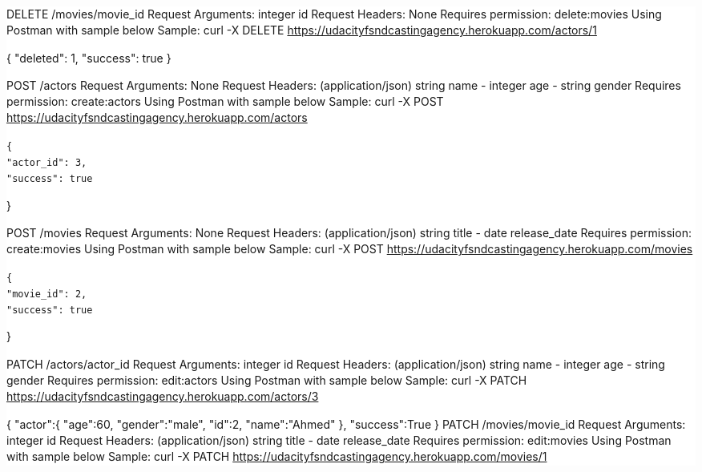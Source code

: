 DELETE /movies/movie_id
Request Arguments: integer id
Request Headers: None
Requires permission: delete:movies
Using Postman with sample below
Sample: curl -X DELETE https://udacityfsndcastingagency.herokuapp.com/actors/1

  {
    "deleted": 1,
    "success": true
}


POST /actors
Request Arguments: None
Request Headers: (application/json) string name - integer age - string gender
Requires permission: create:actors
Using Postman with sample below
Sample: curl -X POST https://udacityfsndcastingagency.herokuapp.com/actors

    {
    "actor_id": 3,
    "success": true
}

POST /movies
Request Arguments: None
Request Headers: (application/json) string title - date release_date
Requires permission: create:movies
Using Postman with sample below
Sample: curl -X POST https://udacityfsndcastingagency.herokuapp.com/movies

    {
    "movie_id": 2,
    "success": true
}

PATCH /actors/actor_id
Request Arguments: integer id
Request Headers: (application/json)  string name - integer age - string gender
Requires permission: edit:actors
Using Postman with sample below
Sample: curl -X PATCH https://udacityfsndcastingagency.herokuapp.com/actors/3

{
   "actor":{
      "age":60,
      "gender":"male",
      "id":2,
      "name":"Ahmed"
   },
   "success":True
}
PATCH /movies/movie_id
Request Arguments: integer id
Request Headers: (application/json)  string title - date release_date
Requires permission: edit:movies
Using Postman with sample below
Sample: curl -X PATCH https://udacityfsndcastingagency.herokuapp.com/movies/1
